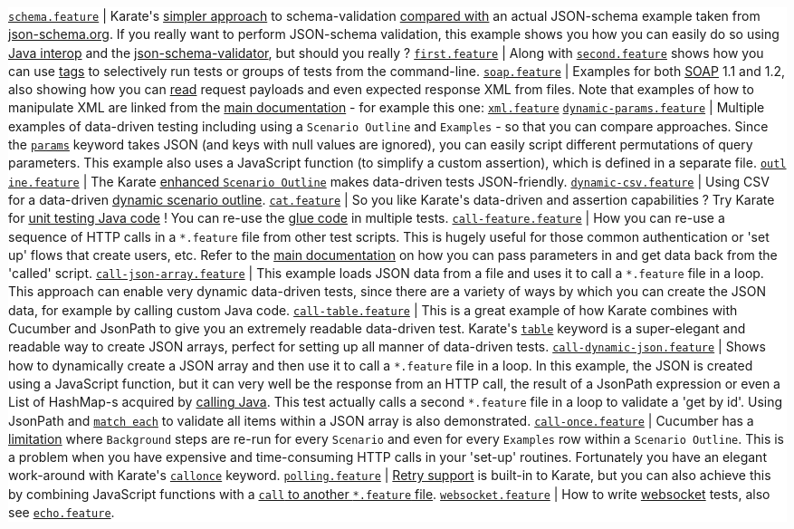 [`schema.feature`](src/test/java/demo/schema/schema.feature) | Karate's [simpler approach](https://github.com/intuit/karate#schema-validation) to schema-validation [compared with](https://twitter.com/KarateDSL/status/878984854012022784) an actual JSON-schema example taken from [json-schema.org](http://json-schema.org/example1.html). If you really want to perform JSON-schema validation, this example shows you how you can easily do so using [Java interop](https://github.com/intuit/karate#calling-java) and the [json-schema-validator](https://github.com/java-json-tools/json-schema-validator), but should you really ?
[`first.feature`](src/test/java/demo/tags/first.feature) | Along with [`second.feature`](src/test/java/demo/tags/second.feature) shows how you can use [tags](https://github.com/intuit/karate#tags) to selectively run tests or groups of tests from the command-line.
[`soap.feature`](src/test/java/demo/soap/soap.feature) | Examples for both [SOAP](https://github.com/intuit/karate#soap) 1.1 and 1.2, also showing how you can [read](https://github.com/intuit/karate#reading-files) request payloads and even expected response XML from files. Note that examples of how to manipulate XML are linked from the [main documentation](https://github.com/intuit/karate#advanced-xpath) - for example this one: [`xml.feature`](../karate-junit4/src/test/java/com/intuit/karate/junit4/xml/xml.feature)
[`dynamic-params.feature`](src/test/java/demo/search/dynamic-params.feature) | Multiple examples of data-driven testing including using a `Scenario Outline` and `Examples` - so that you can compare approaches. Since the [`params`](https://github.com/intuit/karate#params) keyword takes JSON (and keys with null values are ignored), you can easily script different permutations of query parameters. This example also uses a JavaScript function (to simplify a custom assertion), which is defined in a separate file.
[`outline.feature`](../karate-junit4/src/test/java/com/intuit/karate/junit4/demos/outline.feature) | The Karate [enhanced `Scenario Outline`](https://github.com/intuit/karate#scenario-outline-enhancements) makes data-driven tests JSON-friendly.
[`dynamic-csv.feature`](src/test/java/demo/outline/dynamic-csv.feature) | Using CSV for a data-driven [dynamic scenario outline](https://github.com/intuit/karate#dynamic-scenario-outline).
[`cat.feature`](src/test/java/demo/unit/cat.feature) | So you like Karate's data-driven and assertion capabilities ? Try Karate for [unit testing Java code](https://twitter.com/ptrthomas/status/1132515667310047233) ! You can re-use the [glue code](src/test/java/demo/unit/common.feature) in multiple tests.
[`call-feature.feature`](src/test/java/demo/callfeature/call-feature.feature) | How you can re-use a sequence of HTTP calls in a `*.feature` file from other test scripts. This is hugely useful for those common authentication or 'set up' flows that create users, etc. Refer to the [main documentation](https://github.com/intuit/karate#calling-other-feature-files) on how you can pass parameters in and get data back from the 'called' script.
[`call-json-array.feature`](src/test/java/demo/callarray/call-json-array.feature) | This example loads JSON data from a file and uses it to call a `*.feature` file in a loop. This approach can enable very dynamic data-driven tests, since there are a variety of ways by which you can create the JSON data, for example by calling custom Java code.
[`call-table.feature`](src/test/java/demo/calltable/call-table.feature) | This is a great example of how Karate combines with Cucumber and JsonPath to give you an extremely readable data-driven test. Karate's [`table`](https://github.com/intuit/karate#table) keyword is a super-elegant and readable way to create JSON arrays, perfect for setting up all manner of data-driven tests.
[`call-dynamic-json.feature`](src/test/java/demo/calldynamic/call-dynamic-json.feature) | Shows how to dynamically create a JSON array and then use it to call a `*.feature` file in a loop. In this example, the JSON is created using a JavaScript function, but it can very well be the response from an HTTP call, the result of a JsonPath expression or even a List of HashMap-s acquired by [calling Java](https://github.com/intuit/karate#calling-java). This test actually calls a second `*.feature` file in a loop to validate a 'get by id'. Using JsonPath and [`match each`](https://github.com/intuit/karate#match-each) to validate all items within a JSON array is also demonstrated.
[`call-once.feature`](src/test/java/demo/callonce/call-once.feature) | Cucumber has a [limitation](https://github.com/cucumber/cucumber-jvm/issues/515) where `Background` steps are re-run for every `Scenario` and even for every `Examples` row within a `Scenario Outline`. This is a problem when you have expensive and time-consuming HTTP calls in your 'set-up' routines. Fortunately you have an elegant work-around with Karate's [`callonce`](https://github.com/intuit/karate#callonce) keyword.
[`polling.feature`](src/test/java/demo/polling/polling.feature) | [Retry support](https://github.com/intuit/karate#retry-until) is built-in to Karate, but you can also achieve this by combining JavaScript functions with a [`call` to another `*.feature` file](https://github.com/intuit/karate#calling-other-feature-files).
[`websocket.feature`](src/test/java/demo/websocket/websocket.feature) | How to write [websocket](https://github.com/intuit/karate#websocket) tests, also see [`echo.feature`](src/test/java/demo/websocket/echo.feature).